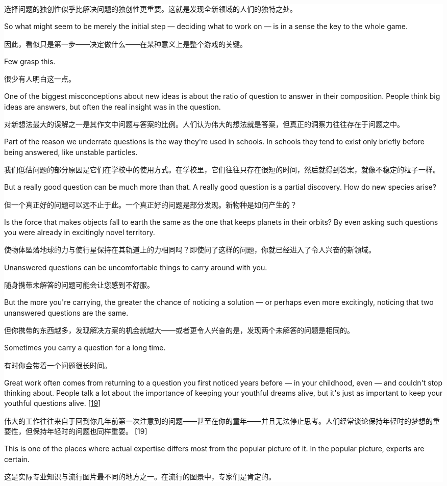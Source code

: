 
选择问题的独创性似乎比解决问题的独创性更重要。这就是发现全新领域的人们的独特之处。  

So what might seem to be merely the initial step — deciding what to work on — is in a sense the key to the whole game.  

因此，看似只是第一步——决定做什么——在某种意义上是整个游戏的关键。

Few grasp this.

  

很少有人明白这一点。  

One of the biggest misconceptions about new ideas is about the ratio of question to answer in their composition. People think big ideas are answers, but often the real insight was in the question.  

对新想法最大的误解之一是其作文中问题与答案的比例。人们认为伟大的想法就是答案，但真正的洞察力往往存在于问题之中。

Part of the reason we underrate questions is the way they're used in schools. In schools they tend to exist only briefly before being answered, like unstable particles.

  

我们低估问题的部分原因是它们在学校中的使用方式。在学校里，它们往往只存在很短的时间，然后就得到答案，就像不稳定的粒子一样。  

But a really good question can be much more than that. A really good question is a partial discovery. How do new species arise?  

但一个真正好的问题可以远不止于此。一个真正好的问题是部分发现。新物种是如何产生的？  

Is the force that makes objects fall to earth the same as the one that keeps planets in their orbits? By even asking such questions you were already in excitingly novel territory.  

使物体坠落地球的力与使行星保持在其轨道上的力相同吗？即使问了这样的问题，你就已经进入了令人兴奋的新领域。

Unanswered questions can be uncomfortable things to carry around with you.

  

随身携带未解答的问题可能会让您感到不舒服。  

But the more you're carrying, the greater the chance of noticing a solution — or perhaps even more excitingly, noticing that two unanswered questions are the same.  

但你携带的东西越多，发现解决方案的机会就越大——或者更令人兴奋的是，发现两个未解答的问题是相同的。

Sometimes you carry a question for a long time.

  

有时你会带着一个问题很长时间。  

Great work often comes from returning to a question you first noticed years before — in your childhood, even — and couldn't stop thinking about. People talk a lot about the importance of keeping your youthful dreams alive, but it's just as important to keep your youthful questions alive. \[[19](http://www.paulgraham.com/greatwork.html#f19n)\]  

伟大的工作往往来自于回到你几年前第一次注意到的问题——甚至在你的童年——并且无法停止思考。人们经常谈论保持年轻时的梦想的重要性，但保持年轻时的问题也同样重要。 \[19\]

This is one of the places where actual expertise differs most from the popular picture of it. In the popular picture, experts are certain.

  

这是实际专业知识与流行图片最不同的地方之一。在流行的图景中，专家们是肯定的。  
